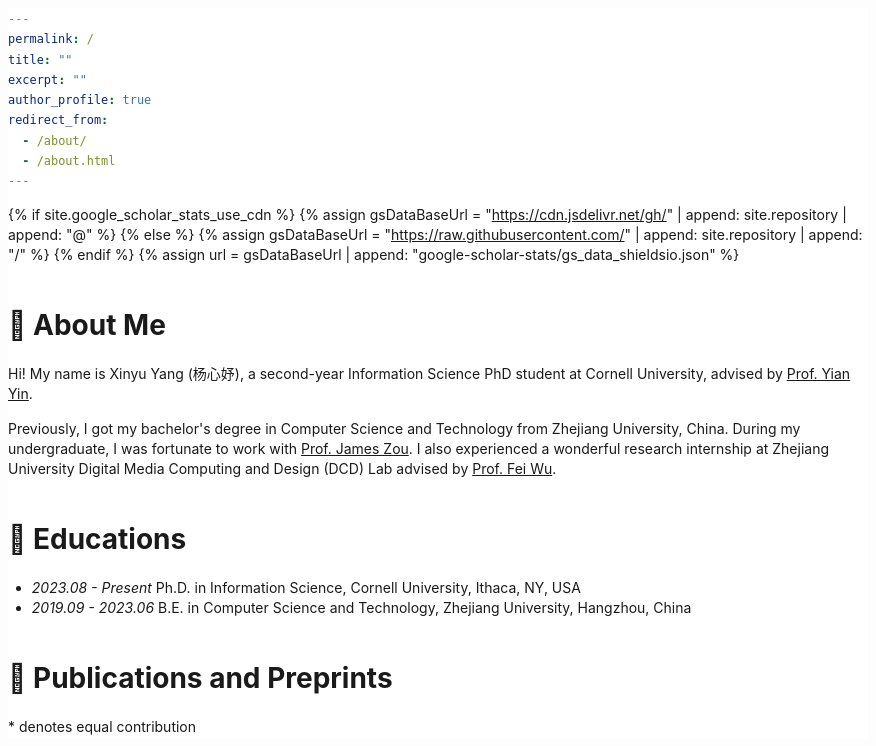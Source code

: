 ```yaml
---
permalink: /
title: ""
excerpt: ""
author_profile: true
redirect_from: 
  - /about/
  - /about.html
---
```


{% if site.google_scholar_stats_use_cdn %}
{% assign gsDataBaseUrl = "https://cdn.jsdelivr.net/gh/" | append: site.repository | append: "@" %}
{% else %}
{% assign gsDataBaseUrl = "https://raw.githubusercontent.com/" | append: site.repository | append: "/" %}
{% endif %}
{% assign url = gsDataBaseUrl | append: "google-scholar-stats/gs_data_shieldsio.json" %}

<span class='anchor' id='about-me'></span>
# 💬 About Me



Hi! My name is Xinyu Yang (杨心妤), a second-year Information Science PhD student at Cornell University, advised by [Prof. Yian Yin](https://www.yianyin.net/). 

Previously, I got my bachelor's degree in Computer Science and Technology from Zhejiang University, China. During my undergraduate, I was fortunate to work with [Prof. James Zou](https://www.james-zou.com/). I also experienced a wonderful research internship at Zhejiang University Digital Media Computing and Design (DCD) Lab advised by [Prof. Fei Wu](https://scholar.google.com/citations?user=XJLn4MYAAAAJ&hl=en).


# 📖 Educations
- *2023.08 - Present* Ph.D. in Information Science, Cornell University, Ithaca, NY, USA
- *2019.09 - 2023.06* B.E. in Computer Science and Technology, Zhejiang University, Hangzhou, China
  





# 📝 Publications and Preprints

\* denotes equal contribution
